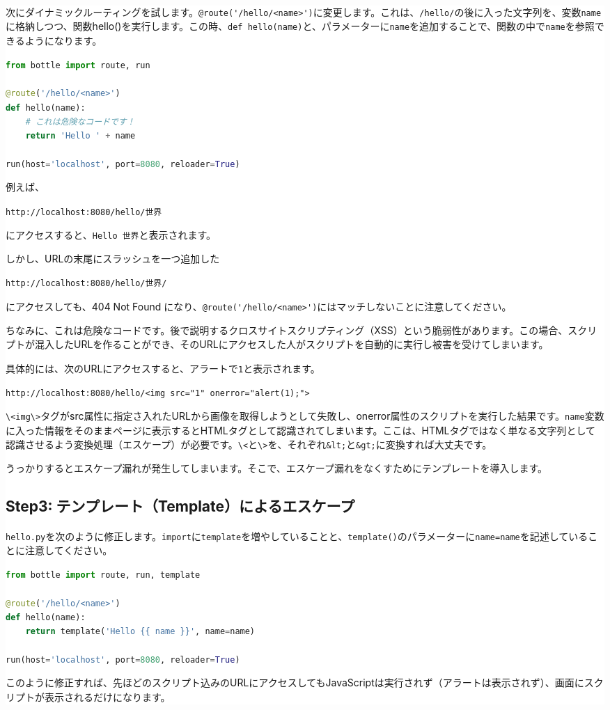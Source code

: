 次にダイナミックルーティングを試します。```@route('/hello/<name>')```に変更します。これは、```/hello/```の後に入った文字列を、変数```name```に格納しつつ、関数hello()を実行します。この時、```def hello(name)```と、パラメーターに```name```を追加することで、関数の中で```name```を参照できるようになります。

```python
from bottle import route, run

@route('/hello/<name>')
def hello(name):
    # これは危険なコードです！
    return 'Hello ' + name

run(host='localhost', port=8080, reloader=True)
```

例えば、

```
http://localhost:8080/hello/世界
```

にアクセスすると、```Hello 世界```と表示されます。

しかし、URLの末尾にスラッシュを一つ追加した

```
http://localhost:8080/hello/世界/
```

にアクセスしても、404 Not Found になり、```@route('/hello/<name>')```にはマッチしないことに注意してください。

ちなみに、これは危険なコードです。後で説明するクロスサイトスクリプティング（XSS）という脆弱性があります。この場合、スクリプトが混入したURLを作ることができ、そのURLにアクセスした人がスクリプトを自動的に実行し被害を受けてしまいます。

具体的には、次のURLにアクセスすると、アラートで```1```と表示されます。

```
http://localhost:8080/hello/<img src="1" onerror="alert(1);">
```

```\<img\>```タグがsrc属性に指定さ入れたURLから画像を取得しようとして失敗し、onerror属性のスクリプトを実行した結果です。```name```変数に入った情報をそのままページに表示するとHTMLタグとして認識されてしまいます。ここは、HTMLタグではなく単なる文字列として認識させるよう変換処理（エスケープ）が必要です。```\<```と```\>```を、それぞれ```&lt;```と```&gt;```に変換すれば大丈夫です。

うっかりするとエスケープ漏れが発生してしまいます。そこで、エスケープ漏れをなくすためにテンプレートを導入します。

## Step3: テンプレート（Template）によるエスケープ

```hello.py```を次のように修正します。```import```に```template```を増やしていることと、```template()```のパラメーターに```name=name```を記述していることに注意してください。

```python
from bottle import route, run, template

@route('/hello/<name>')
def hello(name):
    return template('Hello {{ name }}', name=name)

run(host='localhost', port=8080, reloader=True)
```

このように修正すれば、先ほどのスクリプト込みのURLにアクセスしてもJavaScriptは実行されず（アラートは表示されず）、画面にスクリプトが表示されるだけになります。
